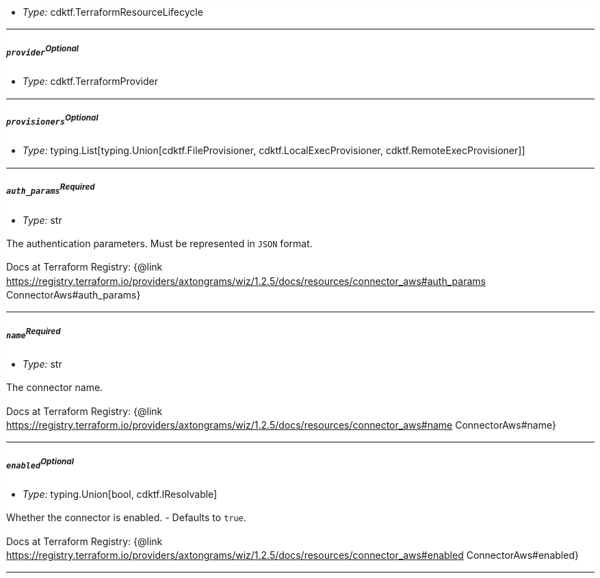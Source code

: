 - *Type:* cdktf.TerraformResourceLifecycle

---

##### `provider`<sup>Optional</sup> <a name="provider" id="rhizo-co-terraform-provider-wiz.connectorAws.ConnectorAws.Initializer.parameter.provider"></a>

- *Type:* cdktf.TerraformProvider

---

##### `provisioners`<sup>Optional</sup> <a name="provisioners" id="rhizo-co-terraform-provider-wiz.connectorAws.ConnectorAws.Initializer.parameter.provisioners"></a>

- *Type:* typing.List[typing.Union[cdktf.FileProvisioner, cdktf.LocalExecProvisioner, cdktf.RemoteExecProvisioner]]

---

##### `auth_params`<sup>Required</sup> <a name="auth_params" id="rhizo-co-terraform-provider-wiz.connectorAws.ConnectorAws.Initializer.parameter.authParams"></a>

- *Type:* str

The authentication parameters. Must be represented in `JSON` format.

Docs at Terraform Registry: {@link https://registry.terraform.io/providers/axtongrams/wiz/1.2.5/docs/resources/connector_aws#auth_params ConnectorAws#auth_params}

---

##### `name`<sup>Required</sup> <a name="name" id="rhizo-co-terraform-provider-wiz.connectorAws.ConnectorAws.Initializer.parameter.name"></a>

- *Type:* str

The connector name.

Docs at Terraform Registry: {@link https://registry.terraform.io/providers/axtongrams/wiz/1.2.5/docs/resources/connector_aws#name ConnectorAws#name}

---

##### `enabled`<sup>Optional</sup> <a name="enabled" id="rhizo-co-terraform-provider-wiz.connectorAws.ConnectorAws.Initializer.parameter.enabled"></a>

- *Type:* typing.Union[bool, cdktf.IResolvable]

Whether the connector is enabled.     - Defaults to `true`.

Docs at Terraform Registry: {@link https://registry.terraform.io/providers/axtongrams/wiz/1.2.5/docs/resources/connector_aws#enabled ConnectorAws#enabled}

---